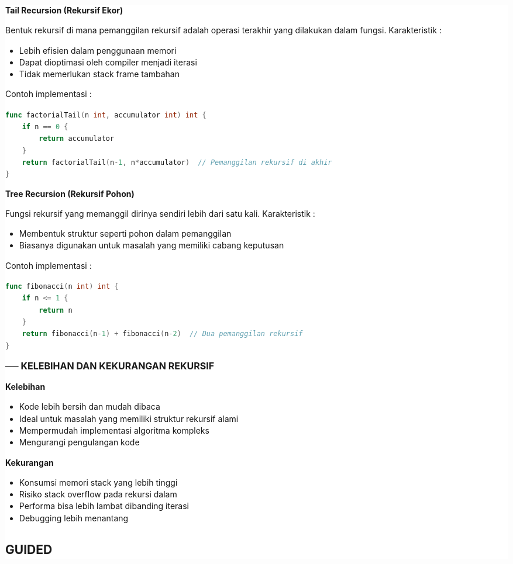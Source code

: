 **Tail Recursion (Rekursif Ekor)**

Bentuk rekursif di mana pemanggilan rekursif adalah operasi terakhir yang dilakukan dalam fungsi.
Karakteristik :
- Lebih efisien dalam penggunaan memori
- Dapat dioptimasi oleh compiler menjadi iterasi
- Tidak memerlukan stack frame tambahan

Contoh implementasi :

```go
func factorialTail(n int, accumulator int) int {
    if n == 0 {
        return accumulator
    }
    return factorialTail(n-1, n*accumulator)  // Pemanggilan rekursif di akhir
}
```

**Tree Recursion (Rekursif Pohon)**

Fungsi rekursif yang memanggil dirinya sendiri lebih dari satu kali.
Karakteristik :
- Membentuk struktur seperti pohon dalam pemanggilan
- Biasanya digunakan untuk masalah yang memiliki cabang keputusan

Contoh implementasi :

```go
func fibonacci(n int) int {
    if n <= 1 {
        return n
    }
    return fibonacci(n-1) + fibonacci(n-2)  // Dua pemanggilan rekursif
}
```

<span style="font-size:16px"><strong> ── KELEBIHAN DAN KEKURANGAN REKURSIF</strong></span>
<br>

**Kelebihan**
- Kode lebih bersih dan mudah dibaca
- Ideal untuk masalah yang memiliki struktur rekursif alami
- Mempermudah implementasi algoritma kompleks
- Mengurangi pengulangan kode

**Kekurangan**
- Konsumsi memori stack yang lebih tinggi
- Risiko stack overflow pada rekursi dalam
- Performa bisa lebih lambat dibanding iterasi
- Debugging lebih menantang





## <strong> GUIDED </strong>

